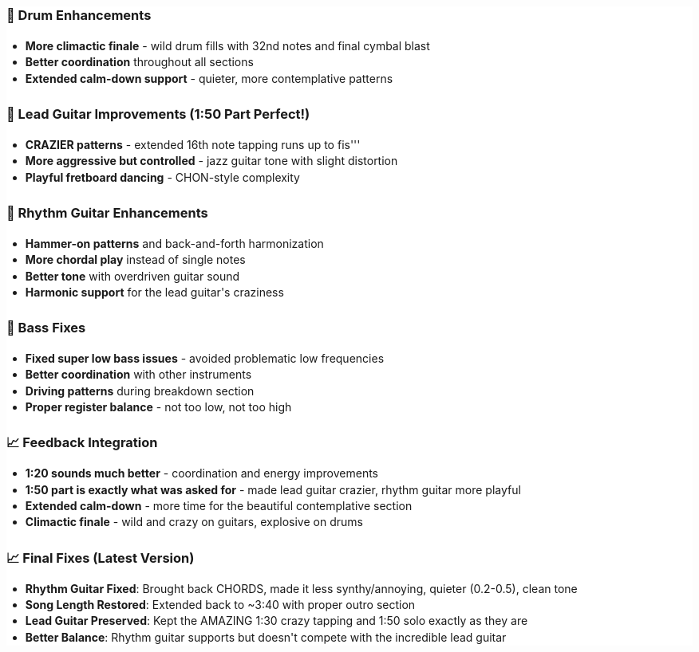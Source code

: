 ### **🥁 Drum Enhancements**
- **More climactic finale** - wild drum fills with 32nd notes and final cymbal blast
- **Better coordination** throughout all sections
- **Extended calm-down support** - quieter, more contemplative patterns

### **🎸 Lead Guitar Improvements (1:50 Part Perfect!)**
- **CRAZIER patterns** - extended 16th note tapping runs up to fis'''
- **More aggressive but controlled** - jazz guitar tone with slight distortion
- **Playful fretboard dancing** - CHON-style complexity

### **🎸 Rhythm Guitar Enhancements**
- **Hammer-on patterns** and back-and-forth harmonization
- **More chordal play** instead of single notes
- **Better tone** with overdriven guitar sound
- **Harmonic support** for the lead guitar's craziness

### **🎵 Bass Fixes**
- **Fixed super low bass issues** - avoided problematic low frequencies
- **Better coordination** with other instruments
- **Driving patterns** during breakdown section
- **Proper register balance** - not too low, not too high

### **📈 Feedback Integration**
- **1:20 sounds much better** - coordination and energy improvements
- **1:50 part is exactly what was asked for** - made lead guitar crazier, rhythm guitar more playful
- **Extended calm-down** - more time for the beautiful contemplative section
- **Climactic finale** - wild and crazy on guitars, explosive on drums

### **📈 Final Fixes (Latest Version)**
- **Rhythm Guitar Fixed**: Brought back CHORDS, made it less synthy/annoying, quieter (0.2-0.5), clean tone
- **Song Length Restored**: Extended back to ~3:40 with proper outro section
- **Lead Guitar Preserved**: Kept the AMAZING 1:30 crazy tapping and 1:50 solo exactly as they are
- **Better Balance**: Rhythm guitar supports but doesn't compete with the incredible lead guitar
